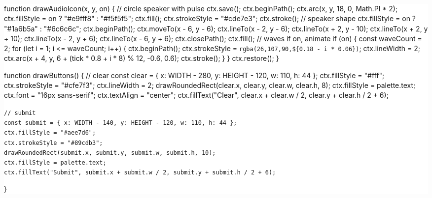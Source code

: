   function drawAudioIcon(x, y, on) {
    // circle speaker with pulse
    ctx.save();
    ctx.beginPath();
    ctx.arc(x, y, 18, 0, Math.PI * 2);
    ctx.fillStyle = on ? "#e9fff8" : "#f5f5f5";
    ctx.fill();
    ctx.strokeStyle = "#cde7e3";
    ctx.stroke();
    // speaker shape
    ctx.fillStyle = on ? "#1a6b5a" : "#6c6c6c";
    ctx.beginPath();
    ctx.moveTo(x - 6, y - 6);
    ctx.lineTo(x - 2, y - 6);
    ctx.lineTo(x + 2, y - 10);
    ctx.lineTo(x + 2, y + 10);
    ctx.lineTo(x - 2, y + 6);
    ctx.lineTo(x - 6, y + 6);
    ctx.closePath();
    ctx.fill();
    // waves if on, animate
    if (on) {
      const waveCount = 2;
      for (let i = 1; i <= waveCount; i++) {
        ctx.beginPath();
        ctx.strokeStyle = `rgba(26,107,90,${0.18 - i * 0.06})`;
        ctx.lineWidth = 2;
        ctx.arc(x + 4, y, 6 + (tick * 0.8 + i * 8) % 12, -0.6, 0.6);
        ctx.stroke();
      }
    }
    ctx.restore();
  }

  function drawButtons() {
    // clear
    const clear = { x: WIDTH - 280, y: HEIGHT - 120, w: 110, h: 44 };
    ctx.fillStyle = "#fff";
    ctx.strokeStyle = "#cfe7f3";
    ctx.lineWidth = 2;
    drawRoundedRect(clear.x, clear.y, clear.w, clear.h, 8);
    ctx.fillStyle = palette.text;
    ctx.font = "16px sans-serif";
    ctx.textAlign = "center";
    ctx.fillText("Clear", clear.x + clear.w / 2, clear.y + clear.h / 2 + 6);

    // submit
    const submit = { x: WIDTH - 140, y: HEIGHT - 120, w: 110, h: 44 };
    ctx.fillStyle = "#aee7d6";
    ctx.strokeStyle = "#89cdb3";
    drawRoundedRect(submit.x, submit.y, submit.w, submit.h, 10);
    ctx.fillStyle = palette.text;
    ctx.fillText("Submit", submit.x + submit.w / 2, submit.y + submit.h / 2 + 6);
  }
